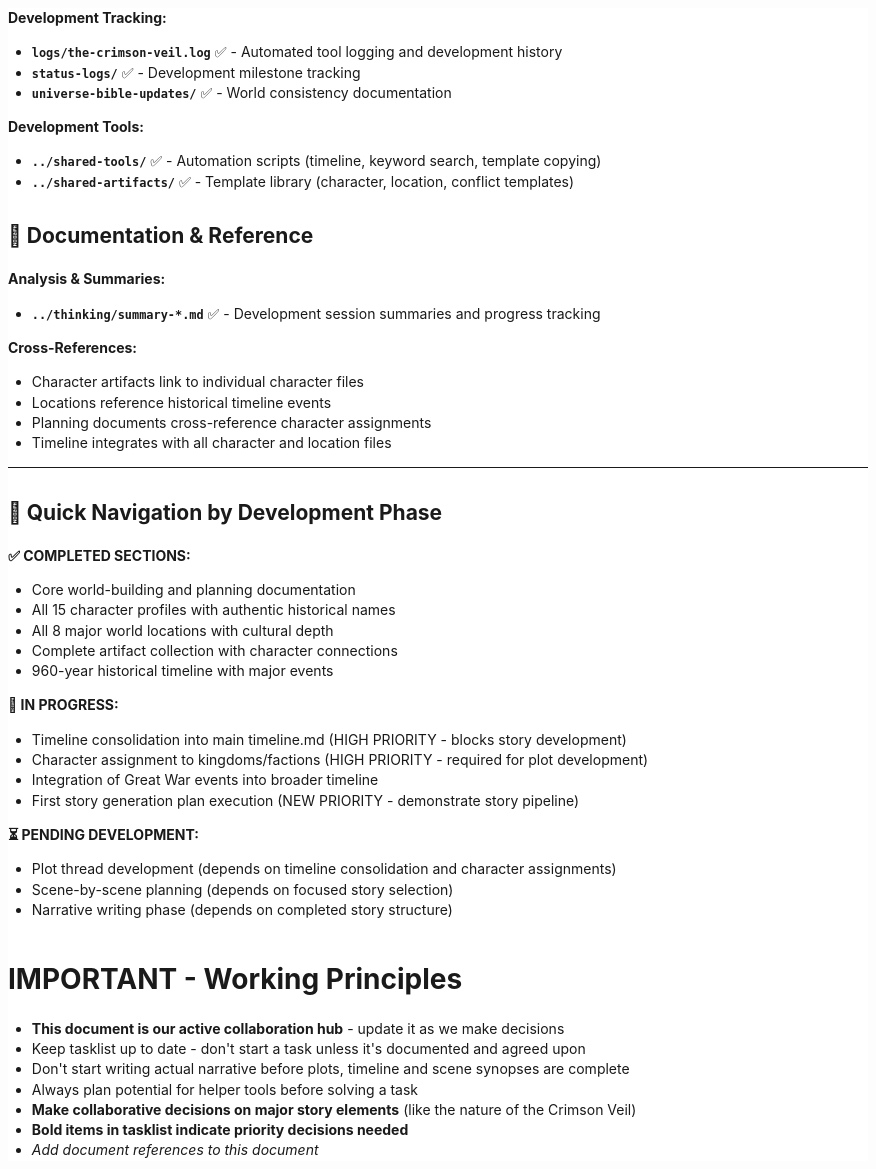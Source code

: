 **Development Tracking:**
- **`logs/the-crimson-veil.log`** ✅ - Automated tool logging and development history
- **`status-logs/`** ✅ - Development milestone tracking
- **`universe-bible-updates/`** ✅ - World consistency documentation

**Development Tools:**
- **`../shared-tools/`** ✅ - Automation scripts (timeline, keyword search, template copying)
- **`../shared-artifacts/`** ✅ - Template library (character, location, conflict templates)

## 📝 Documentation & Reference
**Analysis & Summaries:**
- **`../thinking/summary-*.md`** ✅ - Development session summaries and progress tracking

**Cross-References:**
- Character artifacts link to individual character files
- Locations reference historical timeline events
- Planning documents cross-reference character assignments
- Timeline integrates with all character and location files

---

## 🎯 Quick Navigation by Development Phase

**✅ COMPLETED SECTIONS:**
- Core world-building and planning documentation
- All 15 character profiles with authentic historical names
- All 8 major world locations with cultural depth
- Complete artifact collection with character connections
- 960-year historical timeline with major events

**📝 IN PROGRESS:**
- Timeline consolidation into main timeline.md (HIGH PRIORITY - blocks story development)
- Character assignment to kingdoms/factions (HIGH PRIORITY - required for plot development)
- Integration of Great War events into broader timeline
- First story generation plan execution (NEW PRIORITY - demonstrate story pipeline)

**⏳ PENDING DEVELOPMENT:**
- Plot thread development (depends on timeline consolidation and character assignments)
- Scene-by-scene planning (depends on focused story selection)
- Narrative writing phase (depends on completed story structure)

# IMPORTANT - Working Principles

- **This document is our active collaboration hub** - update it as we make decisions
- Keep tasklist up to date - don't start a task unless it's documented and agreed upon
- Don't start writing actual narrative before plots, timeline and scene synopses are complete
- Always plan potential for helper tools before solving a task
- **Make collaborative decisions on major story elements** (like the nature of the Crimson Veil)
- **Bold items in tasklist indicate priority decisions needed**
- *Add document references to this document*